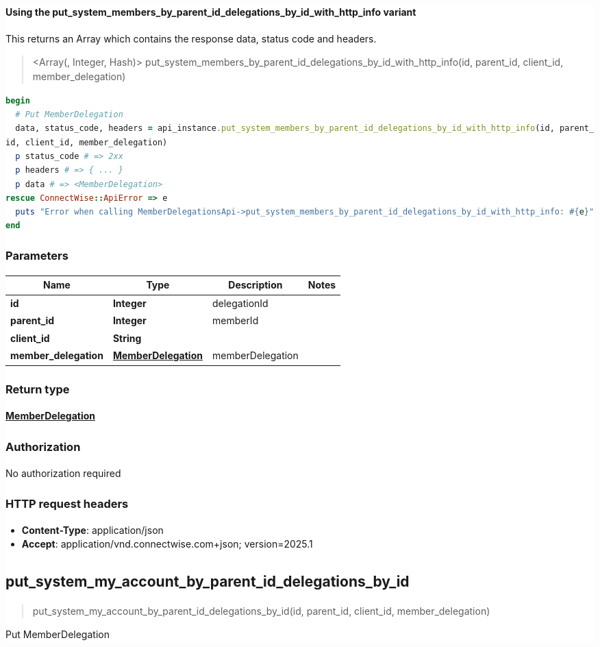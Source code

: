#### Using the put_system_members_by_parent_id_delegations_by_id_with_http_info variant

This returns an Array which contains the response data, status code and headers.

> <Array(<MemberDelegation>, Integer, Hash)> put_system_members_by_parent_id_delegations_by_id_with_http_info(id, parent_id, client_id, member_delegation)

```ruby
begin
  # Put MemberDelegation
  data, status_code, headers = api_instance.put_system_members_by_parent_id_delegations_by_id_with_http_info(id, parent_id, client_id, member_delegation)
  p status_code # => 2xx
  p headers # => { ... }
  p data # => <MemberDelegation>
rescue ConnectWise::ApiError => e
  puts "Error when calling MemberDelegationsApi->put_system_members_by_parent_id_delegations_by_id_with_http_info: #{e}"
end
```

### Parameters

| Name | Type | Description | Notes |
| ---- | ---- | ----------- | ----- |
| **id** | **Integer** | delegationId |  |
| **parent_id** | **Integer** | memberId |  |
| **client_id** | **String** |  |  |
| **member_delegation** | [**MemberDelegation**](MemberDelegation.md) | memberDelegation |  |

### Return type

[**MemberDelegation**](MemberDelegation.md)

### Authorization

No authorization required

### HTTP request headers

- **Content-Type**: application/json
- **Accept**: application/vnd.connectwise.com+json; version=2025.1


## put_system_my_account_by_parent_id_delegations_by_id

> <MemberDelegation> put_system_my_account_by_parent_id_delegations_by_id(id, parent_id, client_id, member_delegation)

Put MemberDelegation
